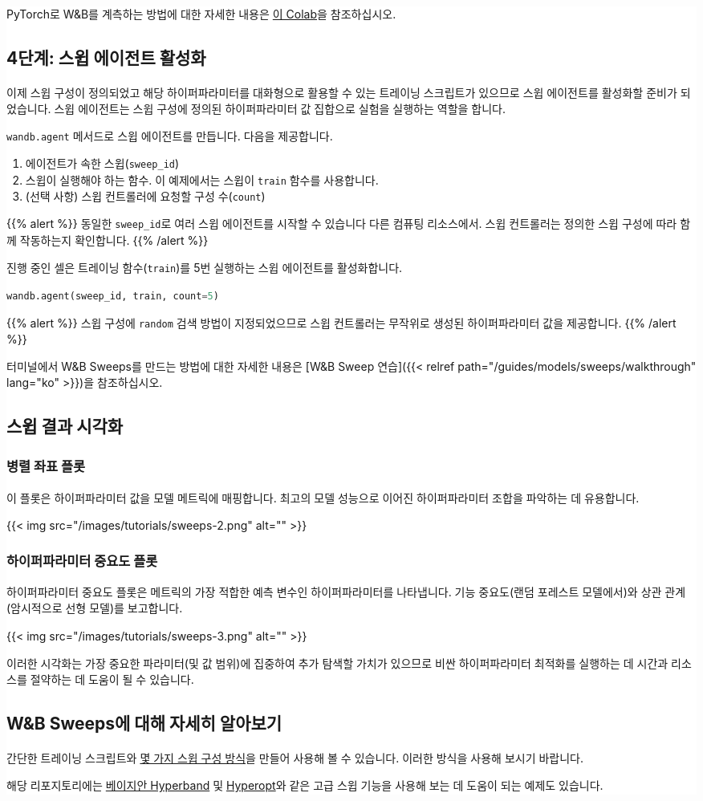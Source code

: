 ```python
```

PyTorch로 W&B를 계측하는 방법에 대한 자세한 내용은 [이 Colab](https://colab.research.google.com/github/wandb/examples/blob/master/colabs/pytorch/Simple_PyTorch_Integration.ipynb)을 참조하십시오.

## 4단계: 스윕 에이전트 활성화
이제 스윕 구성이 정의되었고 해당 하이퍼파라미터를 대화형으로 활용할 수 있는 트레이닝 스크립트가 있으므로 스윕 에이전트를 활성화할 준비가 되었습니다. 스윕 에이전트는 스윕 구성에 정의된 하이퍼파라미터 값 집합으로 실험을 실행하는 역할을 합니다.

`wandb.agent` 메서드로 스윕 에이전트를 만듭니다. 다음을 제공합니다.
1. 에이전트가 속한 스윕(`sweep_id`)
2. 스윕이 실행해야 하는 함수. 이 예제에서는 스윕이 `train` 함수를 사용합니다.
3. (선택 사항) 스윕 컨트롤러에 요청할 구성 수(`count`)

{{% alert %}}
동일한 `sweep_id`로 여러 스윕 에이전트를 시작할 수 있습니다
다른 컴퓨팅 리소스에서. 스윕 컨트롤러는 정의한 스윕 구성에 따라 함께 작동하는지 확인합니다.
{{% /alert %}}

진행 중인 셀은 트레이닝 함수(`train`)를 5번 실행하는 스윕 에이전트를 활성화합니다.

```python
wandb.agent(sweep_id, train, count=5)
```

{{% alert %}}
스윕 구성에 `random` 검색 방법이 지정되었으므로 스윕 컨트롤러는 무작위로 생성된 하이퍼파라미터 값을 제공합니다.
{{% /alert %}}

터미널에서 W&B Sweeps를 만드는 방법에 대한 자세한 내용은 [W&B Sweep 연습]({{< relref path="/guides/models/sweeps/walkthrough" lang="ko" >}})을 참조하십시오.

## 스윕 결과 시각화

### 병렬 좌표 플롯
이 플롯은 하이퍼파라미터 값을 모델 메트릭에 매핑합니다. 최고의 모델 성능으로 이어진 하이퍼파라미터 조합을 파악하는 데 유용합니다.

{{< img src="/images/tutorials/sweeps-2.png" alt="" >}}

### 하이퍼파라미터 중요도 플롯
하이퍼파라미터 중요도 플롯은 메트릭의 가장 적합한 예측 변수인 하이퍼파라미터를 나타냅니다.
기능 중요도(랜덤 포레스트 모델에서)와 상관 관계(암시적으로 선형 모델)를 보고합니다.

{{< img src="/images/tutorials/sweeps-3.png" alt="" >}}

이러한 시각화는 가장 중요한 파라미터(및 값 범위)에 집중하여 추가 탐색할 가치가 있으므로 비싼 하이퍼파라미터 최적화를 실행하는 데 시간과 리소스를 절약하는 데 도움이 될 수 있습니다.

## W&B Sweeps에 대해 자세히 알아보기

간단한 트레이닝 스크립트와 [몇 가지 스윕 구성 방식](https://github.com/wandb/examples/tree/master/examples/keras/keras-cnn-fashion)을 만들어 사용해 볼 수 있습니다. 이러한 방식을 사용해 보시기 바랍니다.

해당 리포지토리에는 [베이지안 Hyperband](https://app.wandb.ai/wandb/examples-keras-cnn-fashion/sweeps/us0ifmrf?workspace=user-lavanyashukla) 및 [Hyperopt](https://app.wandb.ai/wandb/examples-keras-cnn-fashion/sweeps/xbs2wm5e?workspace=user-lavanyashukla)와 같은 고급 스윕 기능을 사용해 보는 데 도움이 되는 예제도 있습니다.
